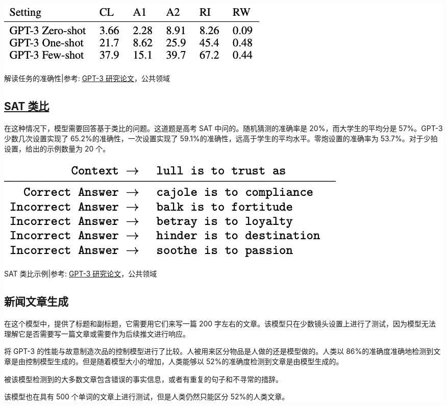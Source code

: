 ![](img/7c1e266246c93f68e5cf0e46541de637.png)

解读任务的准确性|参考: [GPT-3 研究论文](https://arxiv.org/pdf/2005.14165.pdf)，公共领域

## [SAT 类比](https://arxiv.org/pdf/cs/0309035.pdf)

在这种情况下，模型需要回答基于类比的问题。这道题是高考 SAT 中问的。随机猜测的准确率是 20%，而大学生的平均分是 57%。GPT-3 少数几次设置实现了 65.2%的准确性，一次设置实现了 59.1%的准确性，远高于学生的平均水平。零炮设置的准确率为 53.7%。对于少拍设置，给出的示例数量为 20 个。

![](img/52ec4b8bc98b2adcf3bb26ca341b3dc5.png)

SAT 类比示例|参考: [GPT-3 研究论文](https://arxiv.org/pdf/2005.14165.pdf)，公共领域

## 新闻文章生成

在这个模型中，提供了标题和副标题，它需要用它们来写一篇 200 字左右的文章。该模型只在少数镜头设置上进行了测试，因为模型无法理解它是否需要写一篇文章或需要作为后续推文进行响应。

将 GPT-3 的性能与故意制造次品的控制模型进行了比较。人被用来区分物品是人做的还是模型做的。人类以 86%的准确度准确地检测到文章是由控制模型生成的。但是随着模型大小的增加，人类能够以 52%的准确度检测到文章是由模型生成的。

被该模型检测到的大多数文章包含错误的事实信息，或者有重复的句子和不寻常的措辞。

该模型也在具有 500 个单词的文章上进行测试，但是人类仍然只能区分 52%的人类文章。
